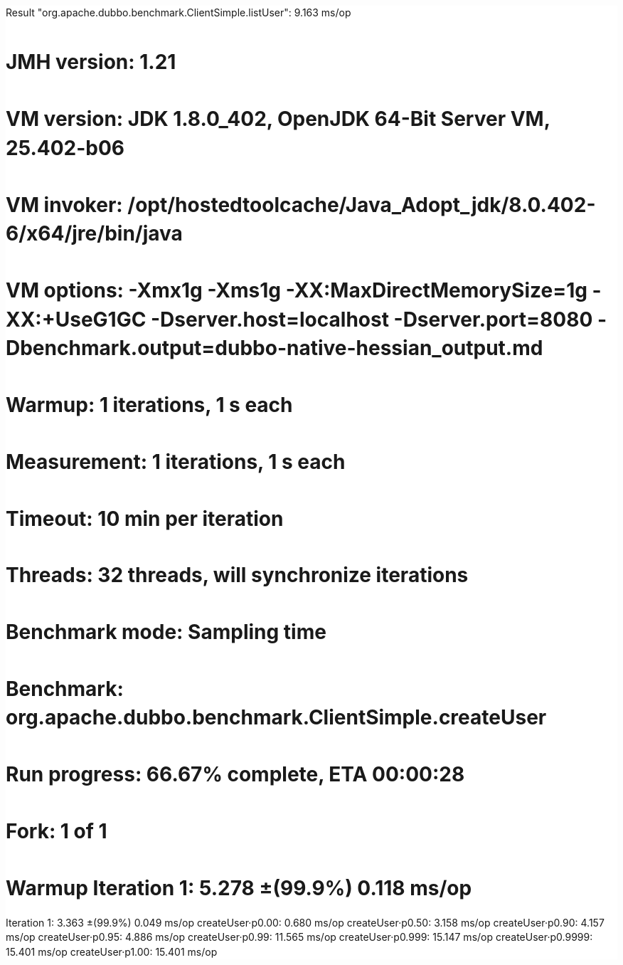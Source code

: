 
Result "org.apache.dubbo.benchmark.ClientSimple.listUser":
  9.163 ms/op


# JMH version: 1.21
# VM version: JDK 1.8.0_402, OpenJDK 64-Bit Server VM, 25.402-b06
# VM invoker: /opt/hostedtoolcache/Java_Adopt_jdk/8.0.402-6/x64/jre/bin/java
# VM options: -Xmx1g -Xms1g -XX:MaxDirectMemorySize=1g -XX:+UseG1GC -Dserver.host=localhost -Dserver.port=8080 -Dbenchmark.output=dubbo-native-hessian_output.md
# Warmup: 1 iterations, 1 s each
# Measurement: 1 iterations, 1 s each
# Timeout: 10 min per iteration
# Threads: 32 threads, will synchronize iterations
# Benchmark mode: Sampling time
# Benchmark: org.apache.dubbo.benchmark.ClientSimple.createUser

# Run progress: 66.67% complete, ETA 00:00:28
# Fork: 1 of 1
# Warmup Iteration   1: 5.278 ±(99.9%) 0.118 ms/op
Iteration   1: 3.363 ±(99.9%) 0.049 ms/op
                 createUser·p0.00:   0.680 ms/op
                 createUser·p0.50:   3.158 ms/op
                 createUser·p0.90:   4.157 ms/op
                 createUser·p0.95:   4.886 ms/op
                 createUser·p0.99:   11.565 ms/op
                 createUser·p0.999:  15.147 ms/op
                 createUser·p0.9999: 15.401 ms/op
                 createUser·p1.00:   15.401 ms/op
